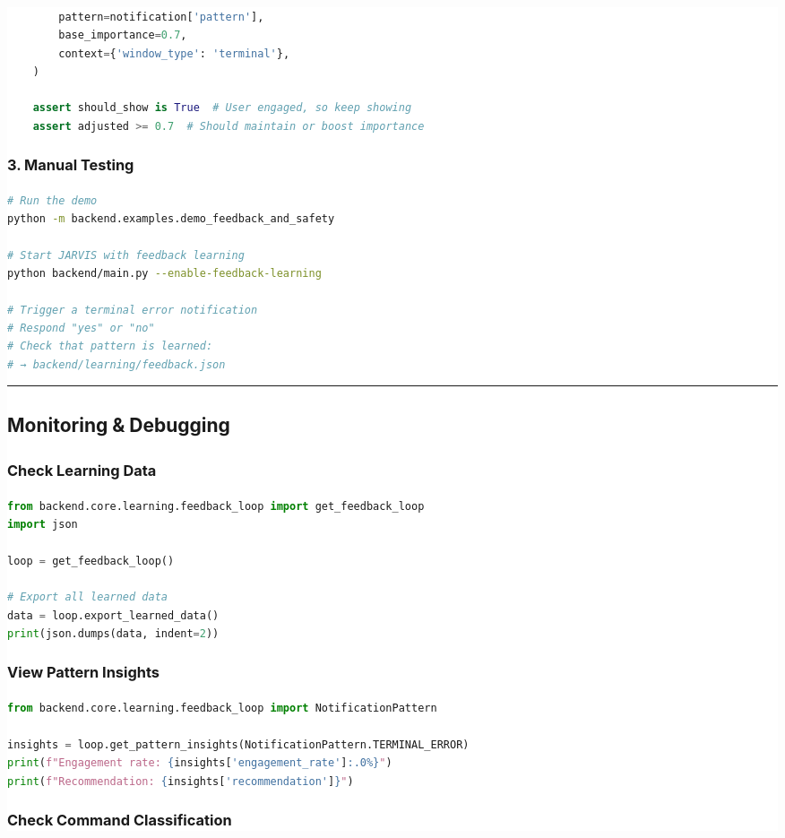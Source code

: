 ```python
        pattern=notification['pattern'],
        base_importance=0.7,
        context={'window_type': 'terminal'},
    )

    assert should_show is True  # User engaged, so keep showing
    assert adjusted >= 0.7  # Should maintain or boost importance
```

### 3. Manual Testing

```bash
# Run the demo
python -m backend.examples.demo_feedback_and_safety

# Start JARVIS with feedback learning
python backend/main.py --enable-feedback-learning

# Trigger a terminal error notification
# Respond "yes" or "no"
# Check that pattern is learned:
# → backend/learning/feedback.json
```

---

## Monitoring & Debugging

### Check Learning Data

```python
from backend.core.learning.feedback_loop import get_feedback_loop
import json

loop = get_feedback_loop()

# Export all learned data
data = loop.export_learned_data()
print(json.dumps(data, indent=2))
```

### View Pattern Insights

```python
from backend.core.learning.feedback_loop import NotificationPattern

insights = loop.get_pattern_insights(NotificationPattern.TERMINAL_ERROR)
print(f"Engagement rate: {insights['engagement_rate']:.0%}")
print(f"Recommendation: {insights['recommendation']}")
```

### Check Command Classification
